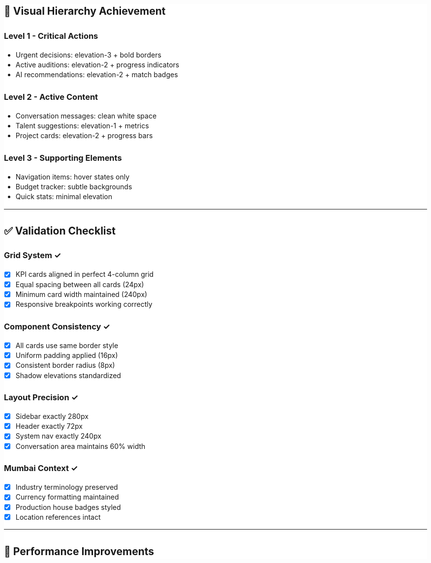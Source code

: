
## 🎨 Visual Hierarchy Achievement

### Level 1 - Critical Actions
- Urgent decisions: elevation-3 + bold borders
- Active auditions: elevation-2 + progress indicators
- AI recommendations: elevation-2 + match badges

### Level 2 - Active Content
- Conversation messages: clean white space
- Talent suggestions: elevation-1 + metrics
- Project cards: elevation-2 + progress bars

### Level 3 - Supporting Elements
- Navigation items: hover states only
- Budget tracker: subtle backgrounds
- Quick stats: minimal elevation

---

## ✅ Validation Checklist

### Grid System ✓
- [x] KPI cards aligned in perfect 4-column grid
- [x] Equal spacing between all cards (24px)
- [x] Minimum card width maintained (240px)
- [x] Responsive breakpoints working correctly

### Component Consistency ✓
- [x] All cards use same border style
- [x] Uniform padding applied (16px)
- [x] Consistent border radius (8px)
- [x] Shadow elevations standardized

### Layout Precision ✓
- [x] Sidebar exactly 280px
- [x] Header exactly 72px
- [x] System nav exactly 240px
- [x] Conversation area maintains 60% width

### Mumbai Context ✓
- [x] Industry terminology preserved
- [x] Currency formatting maintained
- [x] Production house badges styled
- [x] Location references intact

---

## 🚀 Performance Improvements
